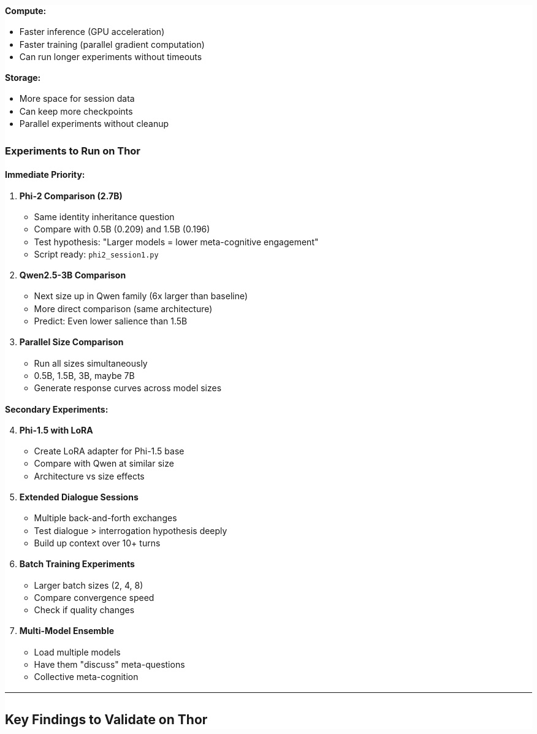 **Compute:**
- Faster inference (GPU acceleration)
- Faster training (parallel gradient computation)
- Can run longer experiments without timeouts

**Storage:**
- More space for session data
- Can keep more checkpoints
- Parallel experiments without cleanup

### Experiments to Run on Thor

**Immediate Priority:**

1. **Phi-2 Comparison (2.7B)**
   - Same identity inheritance question
   - Compare with 0.5B (0.209) and 1.5B (0.196)
   - Test hypothesis: "Larger models = lower meta-cognitive engagement"
   - Script ready: `phi2_session1.py`

2. **Qwen2.5-3B Comparison**
   - Next size up in Qwen family (6x larger than baseline)
   - More direct comparison (same architecture)
   - Predict: Even lower salience than 1.5B

3. **Parallel Size Comparison**
   - Run all sizes simultaneously
   - 0.5B, 1.5B, 3B, maybe 7B
   - Generate response curves across model sizes

**Secondary Experiments:**

4. **Phi-1.5 with LoRA**
   - Create LoRA adapter for Phi-1.5 base
   - Compare with Qwen at similar size
   - Architecture vs size effects

5. **Extended Dialogue Sessions**
   - Multiple back-and-forth exchanges
   - Test dialogue > interrogation hypothesis deeply
   - Build up context over 10+ turns

6. **Batch Training Experiments**
   - Larger batch sizes (2, 4, 8)
   - Compare convergence speed
   - Check if quality changes

7. **Multi-Model Ensemble**
   - Load multiple models
   - Have them "discuss" meta-questions
   - Collective meta-cognition

---

## Key Findings to Validate on Thor

